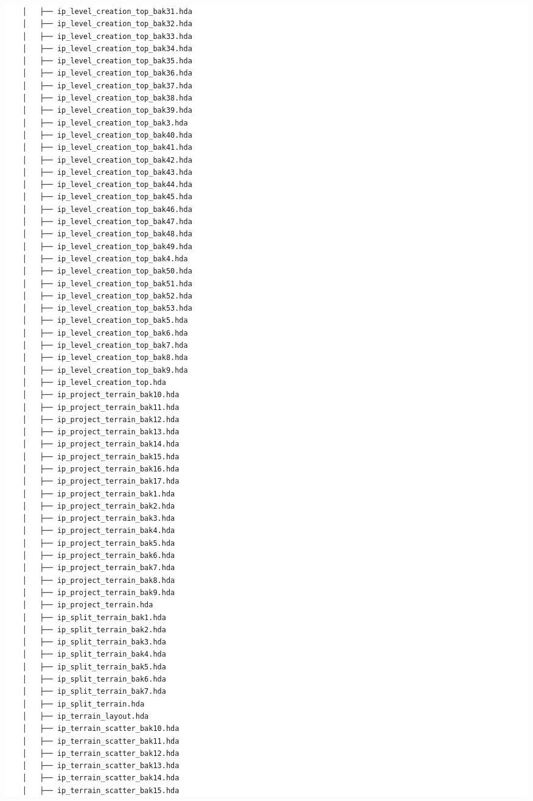 		│   ├── ip_level_creation_top_bak31.hda
		│   ├── ip_level_creation_top_bak32.hda
		│   ├── ip_level_creation_top_bak33.hda
		│   ├── ip_level_creation_top_bak34.hda
		│   ├── ip_level_creation_top_bak35.hda
		│   ├── ip_level_creation_top_bak36.hda
		│   ├── ip_level_creation_top_bak37.hda
		│   ├── ip_level_creation_top_bak38.hda
		│   ├── ip_level_creation_top_bak39.hda
		│   ├── ip_level_creation_top_bak3.hda
		│   ├── ip_level_creation_top_bak40.hda
		│   ├── ip_level_creation_top_bak41.hda
		│   ├── ip_level_creation_top_bak42.hda
		│   ├── ip_level_creation_top_bak43.hda
		│   ├── ip_level_creation_top_bak44.hda
		│   ├── ip_level_creation_top_bak45.hda
		│   ├── ip_level_creation_top_bak46.hda
		│   ├── ip_level_creation_top_bak47.hda
		│   ├── ip_level_creation_top_bak48.hda
		│   ├── ip_level_creation_top_bak49.hda
		│   ├── ip_level_creation_top_bak4.hda
		│   ├── ip_level_creation_top_bak50.hda
		│   ├── ip_level_creation_top_bak51.hda
		│   ├── ip_level_creation_top_bak52.hda
		│   ├── ip_level_creation_top_bak53.hda
		│   ├── ip_level_creation_top_bak5.hda
		│   ├── ip_level_creation_top_bak6.hda
		│   ├── ip_level_creation_top_bak7.hda
		│   ├── ip_level_creation_top_bak8.hda
		│   ├── ip_level_creation_top_bak9.hda
		│   ├── ip_level_creation_top.hda
		│   ├── ip_project_terrain_bak10.hda
		│   ├── ip_project_terrain_bak11.hda
		│   ├── ip_project_terrain_bak12.hda
		│   ├── ip_project_terrain_bak13.hda
		│   ├── ip_project_terrain_bak14.hda
		│   ├── ip_project_terrain_bak15.hda
		│   ├── ip_project_terrain_bak16.hda
		│   ├── ip_project_terrain_bak17.hda
		│   ├── ip_project_terrain_bak1.hda
		│   ├── ip_project_terrain_bak2.hda
		│   ├── ip_project_terrain_bak3.hda
		│   ├── ip_project_terrain_bak4.hda
		│   ├── ip_project_terrain_bak5.hda
		│   ├── ip_project_terrain_bak6.hda
		│   ├── ip_project_terrain_bak7.hda
		│   ├── ip_project_terrain_bak8.hda
		│   ├── ip_project_terrain_bak9.hda
		│   ├── ip_project_terrain.hda
		│   ├── ip_split_terrain_bak1.hda
		│   ├── ip_split_terrain_bak2.hda
		│   ├── ip_split_terrain_bak3.hda
		│   ├── ip_split_terrain_bak4.hda
		│   ├── ip_split_terrain_bak5.hda
		│   ├── ip_split_terrain_bak6.hda
		│   ├── ip_split_terrain_bak7.hda
		│   ├── ip_split_terrain.hda
		│   ├── ip_terrain_layout.hda
		│   ├── ip_terrain_scatter_bak10.hda
		│   ├── ip_terrain_scatter_bak11.hda
		│   ├── ip_terrain_scatter_bak12.hda
		│   ├── ip_terrain_scatter_bak13.hda
		│   ├── ip_terrain_scatter_bak14.hda
		│   ├── ip_terrain_scatter_bak15.hda